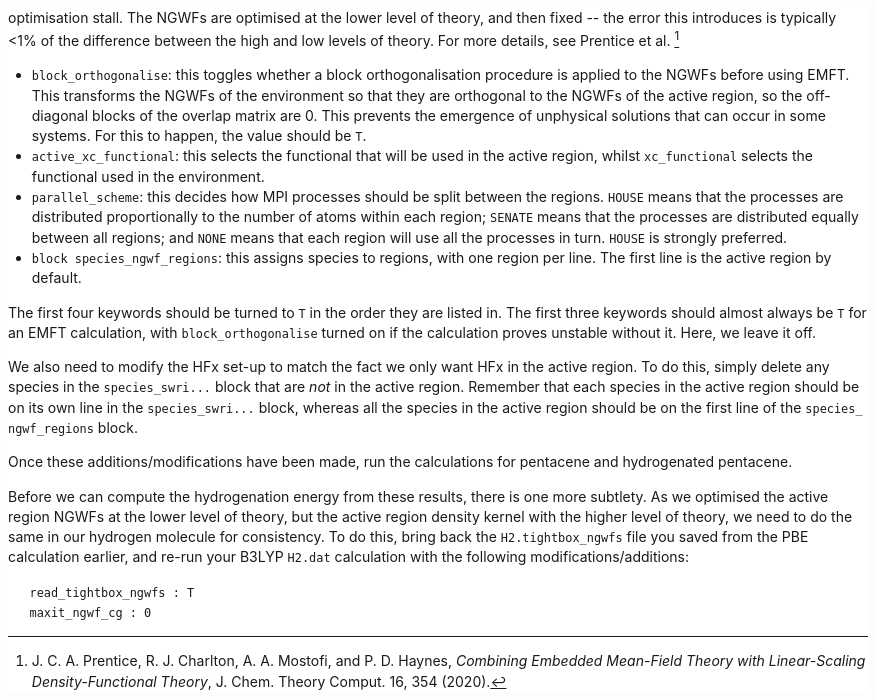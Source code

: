    optimisation stall. The NGWFs are optimised at the lower level of
   theory, and then fixed -- the error this introduces is typically
   <1% of the difference between the high and low levels of
   theory. For more details, see Prentice et al. [^Prentice2020]
 - `block_orthogonalise`: this toggles whether a block
   orthogonalisation procedure is applied to the NGWFs before using
   EMFT. This transforms the NGWFs of the environment so that they are
   orthogonal to the NGWFs of the active region, so the off-diagonal
   blocks of the overlap matrix are 0. This prevents the emergence of
   unphysical solutions that can occur in some systems. For this to
   happen, the value should be `T`.
 - `active_xc_functional`: this selects the functional that will be
   used in the active region, whilst `xc_functional` selects the
   functional used in the environment.
 - `parallel_scheme`: this decides how MPI processes should be split
   between the regions. `HOUSE` means that the processes are
   distributed proportionally to the number of atoms within each
   region; `SENATE` means that the processes are distributed equally
   between all regions; and `NONE` means that each region will use
   all the processes in turn. `HOUSE` is strongly preferred.
 - `block species_ngwf_regions`: this assigns species to regions,
   with one region per line. The first line is the active region by
   default.

The first four keywords should be turned to `T` in the order they
are listed in. The first three keywords should almost always be `T`
for an EMFT calculation, with `block_orthogonalise` turned on if the
calculation proves unstable without it. Here, we leave it off.

We also need to modify the HFx set-up to match the fact we only want
HFx in the active region. To do this, simply delete any species in the
`species_swri...` block that are *not* in the active
region. Remember that each species in the active region should be on
its own line in the `species_swri...` block, whereas all the species
in the active region should be on the first line of the
`species_ngwf_regions` block.

Once these additions/modifications have been made, run the
calculations for pentacene and hydrogenated pentacene.

Before we can compute the hydrogenation energy from these results,
there is one more subtlety. As we optimised the active region NGWFs at
the lower level of theory, but the active region density kernel with
the higher level of theory, we need to do the same in our hydrogen
molecule for consistency. To do this, bring back the
`H2.tightbox_ngwfs` file you saved from the PBE calculation earlier,
and re-run your B3LYP `H2.dat` calculation with the following
modifications/additions:

```
   read_tightbox_ngwfs : T
   maxit_ngwf_cg : 0
```


[^ONETEP2020]:  J. C. A. Prentice, J. Aarons, J. C. Womack, A. E. A. Allen, L. Andrinopoulos, L. Anton, R. A. Bell, A. Bhandari, G. A. Bramley, R. J. Charlton, R. J. Clements, D. J. Cole, G. Constantinescu, F. Corsetti, S. M. M. Dubois, K. K. B. Duff, J. M. Escartin, A. Greco, Q. Hill, L. P. Lee, E. Linscott, D. D. O'Regan, M. J. S. Phipps, L. E. Ratcliff, A. Ruiz Serrano, E. W. Tait, G. Teobaldi, V. Vitale, N. Yeung, T. J. Zuehlsdorff, J. Dziedzic, P. D. Haynes, N. D. M. Hine, A. A. Mostofi, M. C. Payne, and C.-K. Skylaris, *The ONETEP linear-scaling density functional theory program*, J. Chem. Phys. 152, 174111 (2020).
[^Prentice2020]: J. C. A. Prentice, R. J. Charlton, A. A. Mostofi, and P. D. Haynes, *Combining Embedded Mean-Field Theory with Linear-Scaling Density-Functional Theory*, J. Chem. Theory Comput. 16, 354 (2020).
[^Prentice2022]: J. C. A. Prentice, *Efficiently Computing Excitations of Complex Systems: Linear-Scaling Time-Dependent Embedded Mean-Field Theory in Implicit Solvent*, J. Chem. Theory Comput. 18, 1542 (2020).
[^Fornace2015]: M. E. Fornace, J. Lee, K. Miyamoto, F. R. Manby, and T. F. Miller, *Embedded Mean-Field Theory*, J. Chem. Theory Comput. 11, 568 (2015).